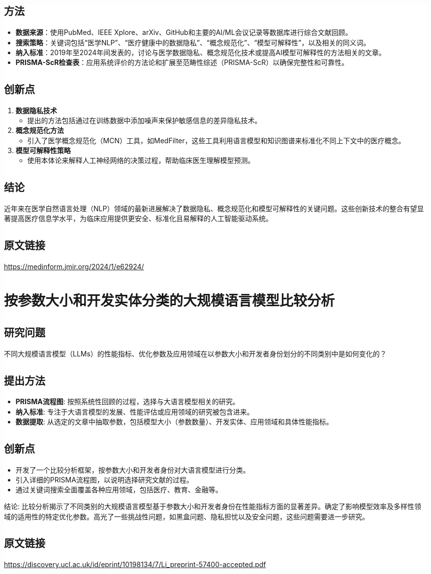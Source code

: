 ## 方法
- **数据来源**：使用PubMed、IEEE Xplore、arXiv、GitHub和主要的AI/ML会议记录等数据库进行综合文献回顾。
- **搜索策略**：关键词包括“医学NLP”、“医疗健康中的数据隐私”、“概念规范化”、“模型可解释性”，以及相关的同义词。
- **纳入标准**：2019年至2024年间发表的，讨论与医学数据隐私、概念规范化技术或提高AI模型可解释性的方法相关的文章。
- **PRISMA-ScR检查表**：应用系统评价的方法论和扩展至范畴性综述（PRISMA-ScR）以确保完整性和可靠性。

## 创新点
1. **数据隐私技术**
   - 提出的方法包括通过在训练数据中添加噪声来保护敏感信息的差异隐私技术。
2. **概念规范化方法**
   - 引入了医学概念规范化（MCN）工具，如MedFilter，这些工具利用语言模型和知识图谱来标准化不同上下文中的医疗概念。
3. **模型可解释性策略**
   - 使用本体论来解释人工神经网络的决策过程，帮助临床医生理解模型预测。

## 结论
近年来在医学自然语言处理（NLP）领域的最新进展解决了数据隐私、概念规范化和模型可解释性的关键问题。这些创新技术的整合有望显著提高医疗信息学水平，为临床应用提供更安全、标准化且易解释的人工智能驱动系统。 

## 原文链接
https://medinform.jmir.org/2024/1/e62924/ 



# 按参数大小和开发实体分类的大规模语言模型比较分析

## 研究问题
不同大规模语言模型（LLMs）的性能指标、优化参数及应用领域在以参数大小和开发者身份划分的不同类别中是如何变化的？

## 提出方法
- **PRISMA流程图**: 按照系统性回顾的过程，选择与大语言模型相关的研究。
- **纳入标准**: 专注于大语言模型的发展、性能评估或应用领域的研究被包含进来。
- **数据提取**: 从选定的文章中抽取参数，包括模型大小（参数数量）、开发实体、应用领域和具体性能指标。

## 创新点
- 开发了一个比较分析框架，按参数大小和开发者身份对大语言模型进行分类。
- 引入详细的PRISMA流程图，以说明选择研究文献的过程。
- 通过关键词搜索全面覆盖各种应用领域，包括医疗、教育、金融等。

结论:
比较分析揭示了不同类别的大规模语言模型基于参数大小和开发者身份在性能指标方面的显著差异。确定了影响模型效率及多样性领域的适用性的特定优化参数。高光了一些挑战性问题，如黑盒问题、隐私担忧以及安全问题，这些问题需要进一步研究。 

## 原文链接
https://discovery.ucl.ac.uk/id/eprint/10198134/7/Li_preprint-57400-accepted.pdf 

